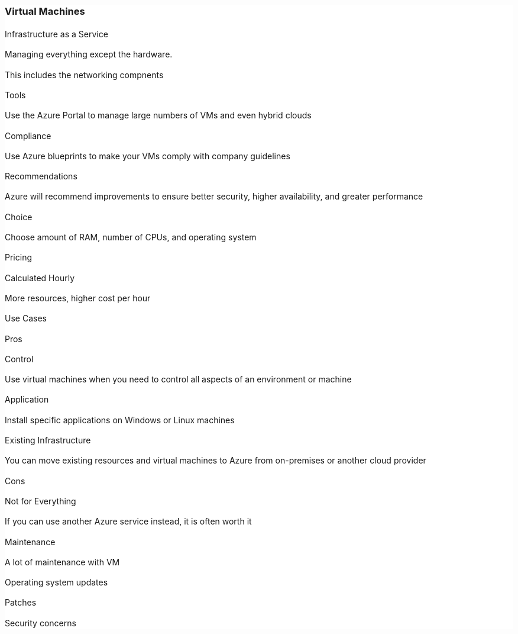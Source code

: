 ### Virtual Machines

Infrastructure as a Service

Managing everything except the hardware.

This includes the networking compnents

Tools

Use the Azure Portal to manage large numbers of VMs and even hybrid clouds

Compliance

Use Azure blueprints to make your VMs comply with company guidelines

Recommendations

Azure will recommend improvements to ensure better security, higher availability, and greater performance

Choice

Choose amount of RAM, number of CPUs, and operating system

Pricing

Calculated Hourly

More resources, higher cost per hour

Use Cases

Pros

Control

Use virtual machines when you need to control all aspects of an environment or machine

Application

Install specific applications on Windows or Linux machines

Existing Infrastructure

You can move existing resources and virtual machines to Azure from on-premises or another cloud provider

Cons

Not for Everything

If you can use another Azure service instead, it is often worth it

Maintenance

A lot of maintenance with VM

Operating system updates

Patches

Security concerns
